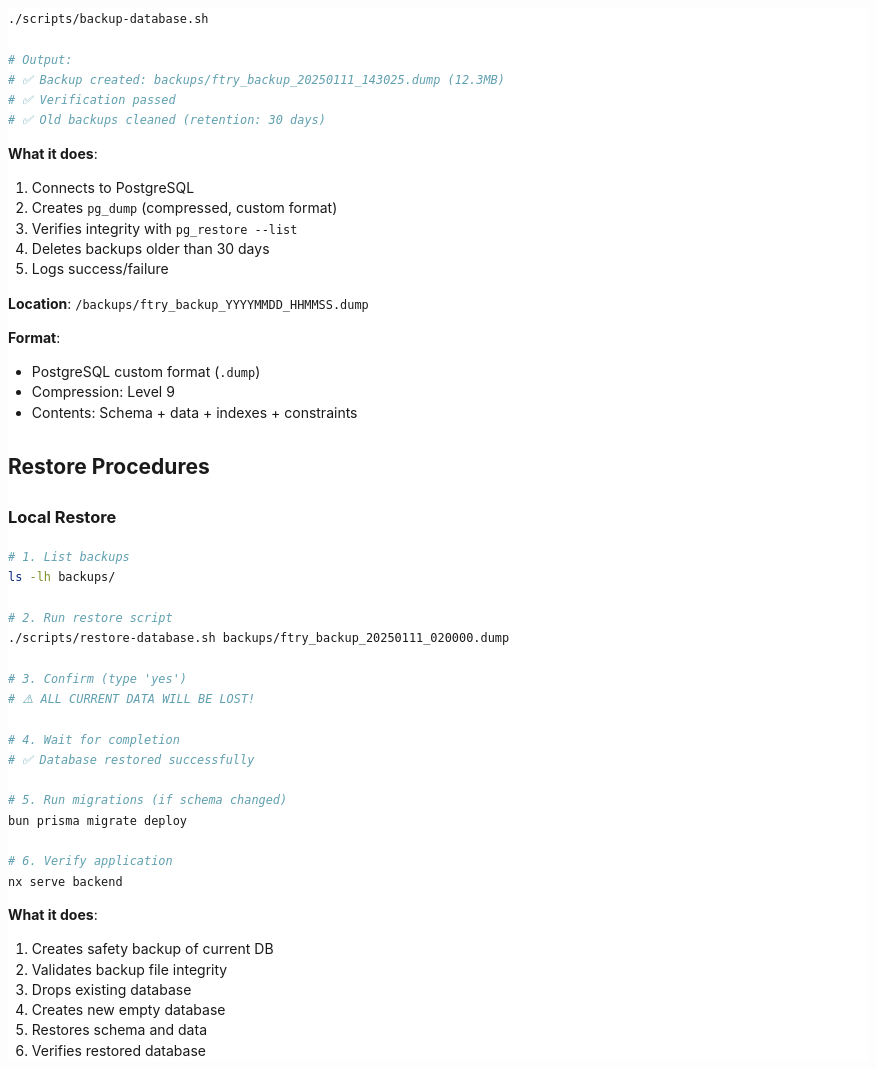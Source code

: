 ```bash
./scripts/backup-database.sh

# Output:
# ✅ Backup created: backups/ftry_backup_20250111_143025.dump (12.3MB)
# ✅ Verification passed
# ✅ Old backups cleaned (retention: 30 days)
```

**What it does**:

1. Connects to PostgreSQL
2. Creates `pg_dump` (compressed, custom format)
3. Verifies integrity with `pg_restore --list`
4. Deletes backups older than 30 days
5. Logs success/failure

**Location**: `/backups/ftry_backup_YYYYMMDD_HHMMSS.dump`

**Format**:

- PostgreSQL custom format (`.dump`)
- Compression: Level 9
- Contents: Schema + data + indexes + constraints

## Restore Procedures

### Local Restore

```bash
# 1. List backups
ls -lh backups/

# 2. Run restore script
./scripts/restore-database.sh backups/ftry_backup_20250111_020000.dump

# 3. Confirm (type 'yes')
# ⚠️ ALL CURRENT DATA WILL BE LOST!

# 4. Wait for completion
# ✅ Database restored successfully

# 5. Run migrations (if schema changed)
bun prisma migrate deploy

# 6. Verify application
nx serve backend
```

**What it does**:

1. Creates safety backup of current DB
2. Validates backup file integrity
3. Drops existing database
4. Creates new empty database
5. Restores schema and data
6. Verifies restored database

